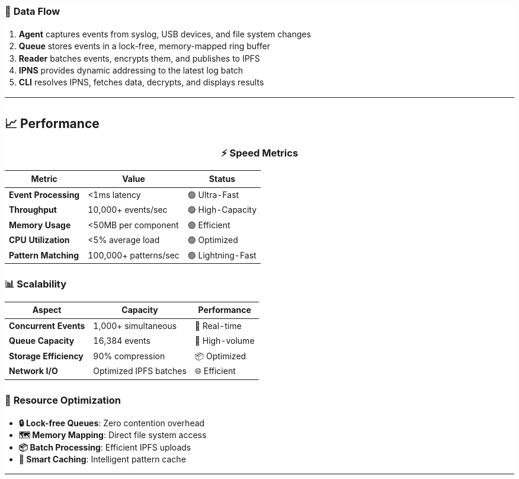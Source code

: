 
### 🔄 **Data Flow**

1. **Agent** captures events from syslog, USB devices, and file system changes
2. **Queue** stores events in a lock-free, memory-mapped ring buffer
3. **Reader** batches events, encrypts them, and publishes to IPFS
4. **IPNS** provides dynamic addressing to the latest log batch
5. **CLI** resolves IPNS, fetches data, decrypts, and displays results

---

## 📈 Performance

<div align="center">

### ⚡ **Speed Metrics**

| Metric | Value | Status |
|--------|-------|--------|
| **Event Processing** | <1ms latency | 🟢 Ultra-Fast |
| **Throughput** | 10,000+ events/sec | 🟢 High-Capacity |
| **Memory Usage** | <50MB per component | 🟢 Efficient |
| **CPU Utilization** | <5% average load | 🟢 Optimized |
| **Pattern Matching** | 100,000+ patterns/sec | 🟢 Lightning-Fast |

</div>

### 📊 **Scalability**

<div align="center">

| Aspect | Capacity | Performance |
|--------|----------|-------------|
| **Concurrent Events** | 1,000+ simultaneous | 🚀 Real-time |
| **Queue Capacity** | 16,384 events | 💾 High-volume |
| **Storage Efficiency** | 90% compression | 📦 Optimized |
| **Network I/O** | Optimized IPFS batches | 🌐 Efficient |

</div>

### 🔧 **Resource Optimization**

- **🔒 Lock-free Queues**: Zero contention overhead
- **🗺️ Memory Mapping**: Direct file system access  
- **📦 Batch Processing**: Efficient IPFS uploads
- **🧠 Smart Caching**: Intelligent pattern cache

---
